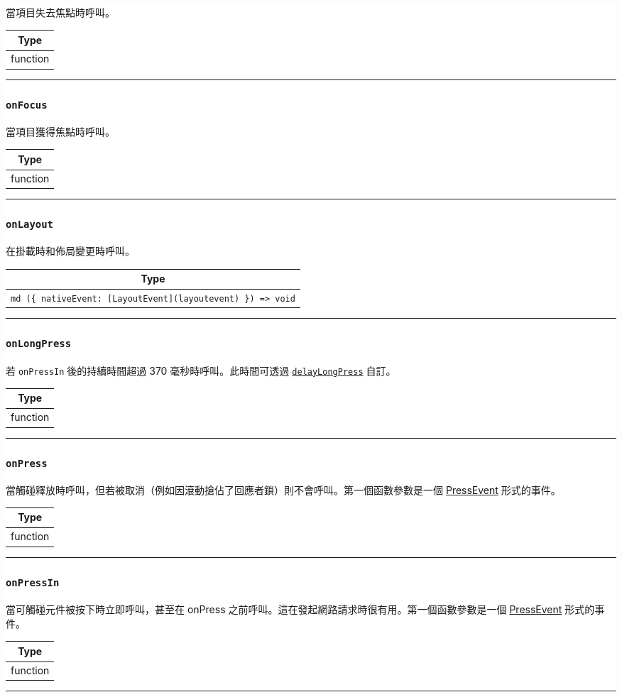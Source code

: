 當項目失去焦點時呼叫。

| Type     |
| -------- |
| function |

---

### `onFocus`

當項目獲得焦點時呼叫。

| Type     |
| -------- |
| function |

---

### `onLayout`

在掛載時和佈局變更時呼叫。

| Type                                                       |
| ---------------------------------------------------------- |
| `md ({ nativeEvent: [LayoutEvent](layoutevent) }) => void` |

---

### `onLongPress`

若 `onPressIn` 後的持續時間超過 370 毫秒時呼叫。此時間可透過 [`delayLongPress`](#delaylongpress) 自訂。

| Type     |
| -------- |
| function |

---

### `onPress`

當觸碰釋放時呼叫，但若被取消（例如因滾動搶佔了回應者鎖）則不會呼叫。第一個函數參數是一個 [PressEvent](pressevent) 形式的事件。

| Type     |
| -------- |
| function |

---

### `onPressIn`

當可觸碰元件被按下時立即呼叫，甚至在 onPress 之前呼叫。這在發起網路請求時很有用。第一個函數參數是一個 [PressEvent](pressevent) 形式的事件。

| Type     |
| -------- |
| function |

---